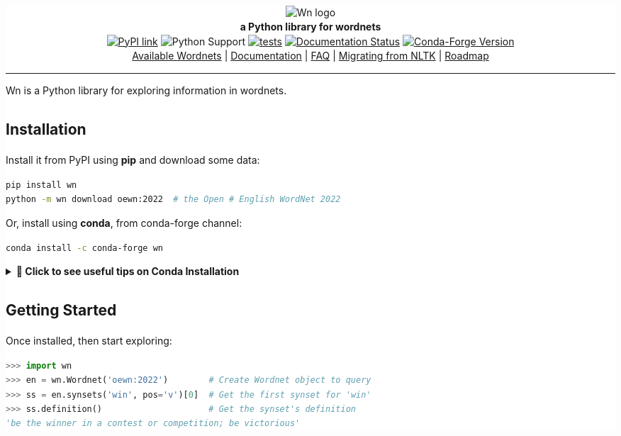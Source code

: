 

<p align="center">
  <img src="https://raw.githubusercontent.com/goodmami/wn/main/docs/_static/wn-logo.svg" alt="Wn logo">
  <br>
  <strong>a Python library for wordnets</strong>
  <br>
  <a href="https://pypi.org/project/wn/"><img src="https://img.shields.io/pypi/v/wn.svg?style=flat-square" alt="PyPI link"></a>
  <img src="https://img.shields.io/pypi/pyversions/wn.svg?style=flat-square" alt="Python Support">
  <a href="https://github.com/goodmami/wn/actions?query=workflow%3A%22tests%22"><img src="https://github.com/goodmami/wn/workflows/tests/badge.svg" alt="tests"></a>
  <a href="https://wn.readthedocs.io/en/latest/?badge=latest"><img src="https://readthedocs.org/projects/wn/badge/?version=latest&style=flat-square" alt="Documentation Status"></a>
  <a href="https://anaconda.org/conda-forge/wn"><img src="https://img.shields.io/conda/vn/conda-forge/wn.svg?&style=flat-square" alt="Conda-Forge Version"></a>
  <br>
  <a href="https://github.com/goodmami/wn#available-wordnets">Available Wordnets</a>
  | <a href="https://wn.readthedocs.io/">Documentation</a>
  | <a href="https://wn.readthedocs.io/en/latest/faq.html">FAQ</a>
  | <a href="https://wn.readthedocs.io/en/latest/guides/nltk-migration.html">Migrating from NLTK</a>
  | <a href="https://github.com/goodmami/wn/projects">Roadmap</a>
</p>

---

Wn is a Python library for exploring information in wordnets. 

## Installation

Install it from PyPI using **pip** and download some data:

```sh
pip install wn
python -m wn download oewn:2022  # the Open # English WordNet 2022
```

Or, install using **conda**, from conda-forge channel:

```sh
conda install -c conda-forge wn
```
<details><summary><strong>🔔 Click to see useful tips on Conda Installation</strong></summary></details>

## Getting Started

Once installed, then start exploring:

```python
>>> import wn
>>> en = wn.Wordnet('oewn:2022')        # Create Wordnet object to query
>>> ss = en.synsets('win', pos='v')[0]  # Get the first synset for 'win'
>>> ss.definition()                     # Get the synset's definition
'be the winner in a contest or competition; be victorious'
```


[lemmatization]: https://wn.readthedocs.io/en/latest/guides/lemmatization.html#lemmatization
[normalization]: https://wn.readthedocs.io/en/latest/guides/lemmatization.html#normalization
[Morphy]: https://wn.readthedocs.io/en/latest/api/wn.morphy.html
[Open English WordNet]: https://en-word.net
[Open Multilingual Wordnet]: https://github.com/omwn
[OMW English Wordnet based on WordNet 3.0]: https://github.com/omwn/omw-data
[OMW English Wordnet based on WordNet 3.1]: https://github.com/omwn/omw-data
[OpenWordnet-EN]: https://github.com/own-pt/openWordnet-PT
[OpenWordnet-PT]: https://github.com/own-pt/openWordnet-PT
[NLTK]: https://www.nltk.org/
[Open English WordNet]: https://github.com/globalwordnet/english-wordnet
[Open Multilingual Wordnet]: https://github.com/omwn
[OMW English Wordnet based on WordNet 3.0]: https://github.com/omwn
[OMW English Wordnet based on WordNet 3.1]: https://github.com/omwn
[Open German WordNet]: https://github.com/hdaSprachtechnologie/odenet
[Open Wordnets for Portuguese and English]: https://github.com/own-pt
[mul]: https://iso639-3.sil.org/code/mul
[KurdNet]: https://sinaahmadi.github.io/resources/kurdnet.html
[Collaborative Interlingual Index]: https://github.com/globalwordnet/cili/